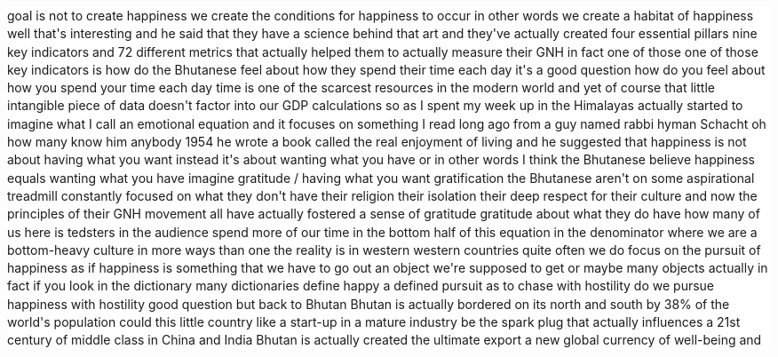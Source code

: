 goal is not to create happiness we
create the conditions for happiness to
occur in other words we create a habitat
of happiness well that&#39;s interesting and
he said that they have a science behind
that art and they&#39;ve actually created
four essential pillars nine key
indicators and 72 different metrics that
actually helped them to actually measure
their GNH in fact one of those one of
those key indicators is how do the
Bhutanese feel about how they spend
their time each day it&#39;s a good question
how do you feel about how you spend your
time each day time is one of the
scarcest resources in the modern world
and yet of course that little intangible
piece of data doesn&#39;t factor into our
GDP calculations so as I spent my week
up in the Himalayas actually started to
imagine what I call an emotional
equation and it focuses on something I
read long ago from a guy named rabbi
hyman Schacht oh how many know him
anybody 1954 he wrote a book called the
real enjoyment of living and he
suggested that happiness is not about
having what you want instead it&#39;s about
wanting what you have or in other words
I think the Bhutanese believe happiness
equals wanting what you have
imagine gratitude / having what you want
gratification the Bhutanese aren&#39;t on
some aspirational treadmill constantly
focused on what they don&#39;t have their
religion their isolation their deep
respect for their culture and now the
principles of their GNH movement all
have actually fostered a sense of
gratitude gratitude about what they do
have how many of us here is tedsters in
the audience spend more of our time in
the bottom half of this equation in the
denominator where we are a bottom-heavy
culture in more ways than one
the reality is in western western
countries quite often we do focus on the
pursuit of happiness as if happiness is
something that we have to go out an
object we&#39;re supposed to get or maybe
many objects actually in fact if you
look in the dictionary many dictionaries
define happy a defined pursuit as to
chase with hostility do we pursue
happiness with hostility good question
but back to Bhutan Bhutan is actually
bordered on its north and south by 38%
of the world&#39;s population could this
little country like a start-up in a
mature industry be the spark plug that
actually influences a 21st century of
middle class in China and India Bhutan
is actually created the ultimate export
a new global currency of well-being and
